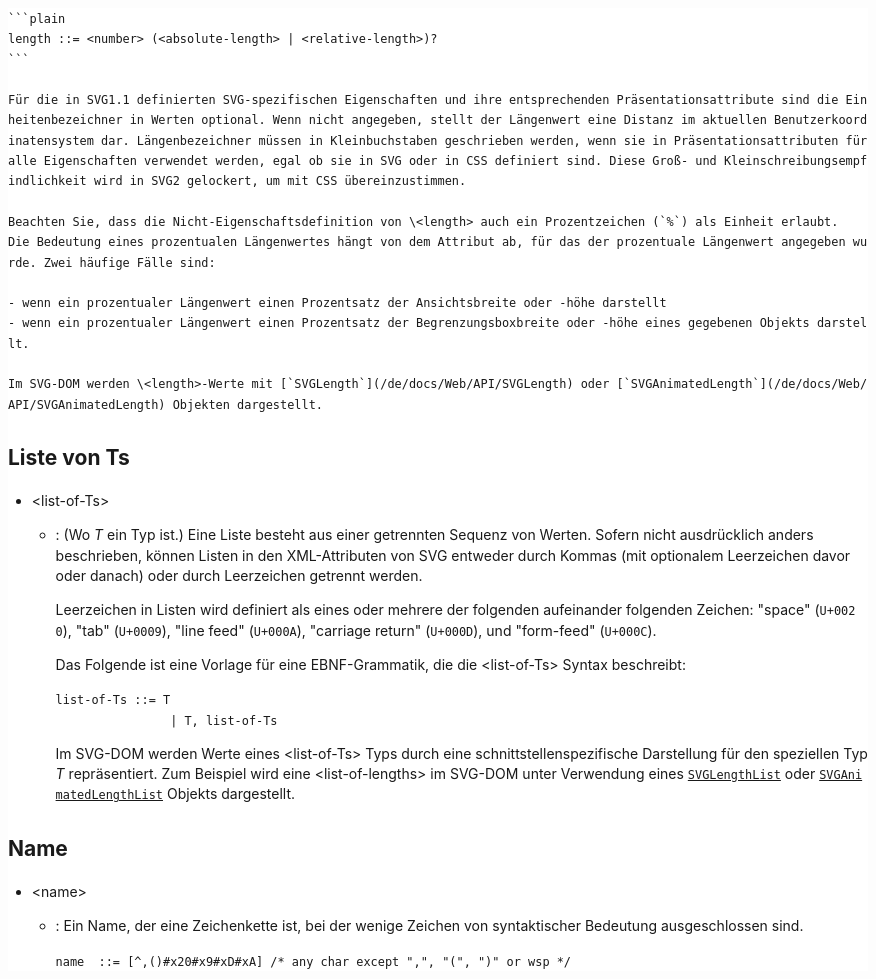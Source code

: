     ```plain
    length ::= <number> (<absolute-length> | <relative-length>)?
    ```

    Für die in SVG1.1 definierten SVG-spezifischen Eigenschaften und ihre entsprechenden Präsentationsattribute sind die Einheitenbezeichner in Werten optional. Wenn nicht angegeben, stellt der Längenwert eine Distanz im aktuellen Benutzerkoordinatensystem dar. Längenbezeichner müssen in Kleinbuchstaben geschrieben werden, wenn sie in Präsentationsattributen für alle Eigenschaften verwendet werden, egal ob sie in SVG oder in CSS definiert sind. Diese Groß- und Kleinschreibungsempfindlichkeit wird in SVG2 gelockert, um mit CSS übereinzustimmen.

    Beachten Sie, dass die Nicht-Eigenschaftsdefinition von \<length> auch ein Prozentzeichen (`%`) als Einheit erlaubt.
    Die Bedeutung eines prozentualen Längenwertes hängt von dem Attribut ab, für das der prozentuale Längenwert angegeben wurde. Zwei häufige Fälle sind:

    - wenn ein prozentualer Längenwert einen Prozentsatz der Ansichtsbreite oder -höhe darstellt
    - wenn ein prozentualer Längenwert einen Prozentsatz der Begrenzungsboxbreite oder -höhe eines gegebenen Objekts darstellt.

    Im SVG-DOM werden \<length>-Werte mit [`SVGLength`](/de/docs/Web/API/SVGLength) oder [`SVGAnimatedLength`](/de/docs/Web/API/SVGAnimatedLength) Objekten dargestellt.

## Liste von Ts

- \<list-of-Ts>

  - : (Wo _T_ ein Typ ist.) Eine Liste besteht aus einer getrennten Sequenz von Werten. Sofern nicht ausdrücklich anders beschrieben, können Listen in den XML-Attributen von SVG entweder durch Kommas (mit optionalem Leerzeichen davor oder danach) oder durch Leerzeichen getrennt werden.

    Leerzeichen in Listen wird definiert als eines oder mehrere der folgenden aufeinander folgenden Zeichen: "space" (`U+0020`), "tab" (`U+0009`), "line feed" (`U+000A`), "carriage return" (`U+000D`), und "form-feed" (`U+000C`).

    Das Folgende ist eine Vorlage für eine EBNF-Grammatik, die die \<list-of-Ts> Syntax beschreibt:

    ```plain
    list-of-Ts ::= T
                    | T, list-of-Ts
    ```

    Im SVG-DOM werden Werte eines \<list-of-Ts> Typs durch eine schnittstellenspezifische Darstellung für den speziellen Typ _T_ repräsentiert. Zum Beispiel wird eine \<list-of-lengths> im SVG-DOM unter Verwendung eines [`SVGLengthList`](/de/docs/Web/API/SVGLengthList) oder [`SVGAnimatedLengthList`](/de/docs/Web/API/SVGAnimatedLengthList) Objekts dargestellt.

## Name

- \<name>

  - : Ein Name, der eine Zeichenkette ist, bei der wenige Zeichen von syntaktischer Bedeutung ausgeschlossen sind.

    ```plain
    name  ::= [^,()#x20#x9#xD#xA] /* any char except ",", "(", ")" or wsp */
    ```
